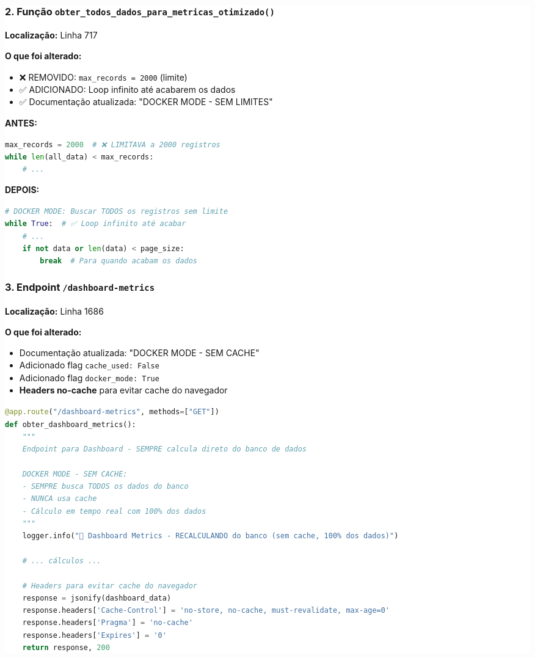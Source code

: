 ### 2. Função `obter_todos_dados_para_metricas_otimizado()`
**Localização:** Linha 717

**O que foi alterado:**
- ❌ REMOVIDO: `max_records = 2000` (limite)
- ✅ ADICIONADO: Loop infinito até acabarem os dados
- ✅ Documentação atualizada: "DOCKER MODE - SEM LIMITES"

**ANTES:**
```python
max_records = 2000  # ❌ LIMITAVA a 2000 registros
while len(all_data) < max_records:
    # ...
```

**DEPOIS:**
```python
# DOCKER MODE: Buscar TODOS os registros sem limite
while True:  # ✅ Loop infinito até acabar
    # ...
    if not data or len(data) < page_size:
        break  # Para quando acabam os dados
```

### 3. Endpoint `/dashboard-metrics`
**Localização:** Linha 1686

**O que foi alterado:**
- Documentação atualizada: "DOCKER MODE - SEM CACHE"
- Adicionado flag `cache_used: False`
- Adicionado flag `docker_mode: True`
- **Headers no-cache** para evitar cache do navegador

```python
@app.route("/dashboard-metrics", methods=["GET"])
def obter_dashboard_metrics():
    """
    Endpoint para Dashboard - SEMPRE calcula direto do banco de dados
    
    DOCKER MODE - SEM CACHE:
    - SEMPRE busca TODOS os dados do banco
    - NUNCA usa cache
    - Cálculo em tempo real com 100% dos dados
    """
    logger.info("🎯 Dashboard Metrics - RECALCULANDO do banco (sem cache, 100% dos dados)")
    
    # ... cálculos ...
    
    # Headers para evitar cache do navegador
    response = jsonify(dashboard_data)
    response.headers['Cache-Control'] = 'no-store, no-cache, must-revalidate, max-age=0'
    response.headers['Pragma'] = 'no-cache'
    response.headers['Expires'] = '0'
    return response, 200
```

